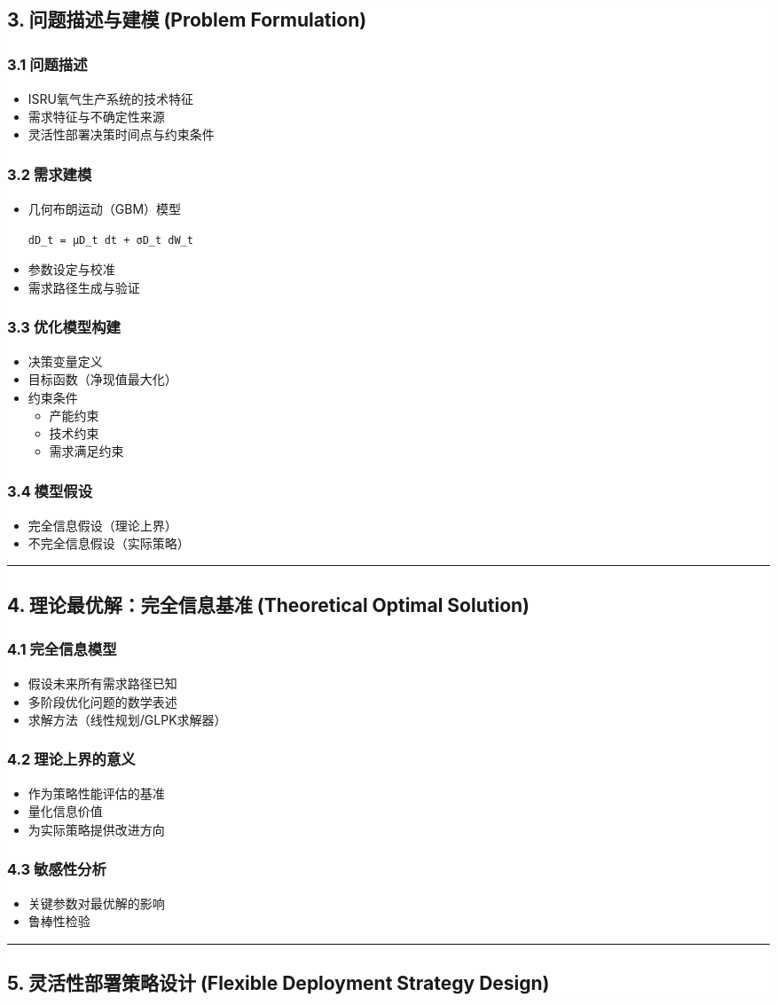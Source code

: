 
## 3. 问题描述与建模 (Problem Formulation)

### 3.1 问题描述
- ISRU氧气生产系统的技术特征
- 需求特征与不确定性来源
- 灵活性部署决策时间点与约束条件

### 3.2 需求建模
- 几何布朗运动（GBM）模型
  ```
  dD_t = μD_t dt + σD_t dW_t
  ```
- 参数设定与校准
- 需求路径生成与验证

### 3.3 优化模型构建
- 决策变量定义
- 目标函数（净现值最大化）
- 约束条件
  - 产能约束
  - 技术约束
  - 需求满足约束

### 3.4 模型假设
- 完全信息假设（理论上界）
- 不完全信息假设（实际策略）

---

## 4. 理论最优解：完全信息基准 (Theoretical Optimal Solution)

### 4.1 完全信息模型
- 假设未来所有需求路径已知
- 多阶段优化问题的数学表述
- 求解方法（线性规划/GLPK求解器）

### 4.2 理论上界的意义
- 作为策略性能评估的基准
- 量化信息价值
- 为实际策略提供改进方向

### 4.3 敏感性分析
- 关键参数对最优解的影响
- 鲁棒性检验

---

## 5. 灵活性部署策略设计 (Flexible Deployment Strategy Design)
